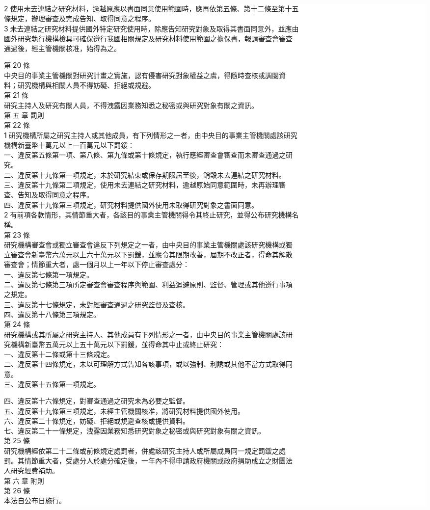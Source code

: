 2 使用未去連結之研究材料，逾越原應以書面同意使用範圍時，應再依第五條、第十二條至第十五  
條規定，辦理審查及完成告知、取得同意之程序。  
3 未去連結之研究材料提供國外特定研究使用時，除應告知研究對象及取得其書面同意外，並應由  
國外研究執行機構檢具可確保遵行我國相關規定及研究材料使用範圍之擔保書，報請審查會審查  
通過後，經主管機關核准，始得為之。  


第 20 條  
中央目的事業主管機關對研究計畫之實施，認有侵害研究對象權益之虞，得隨時查核或調閱資  
料；研究機構與相關人員不得妨礙、拒絕或規避。  
第 21 條  
研究主持人及研究有關人員，不得洩露因業務知悉之秘密或與研究對象有關之資訊。  
第 五 章 罰則  
第 22 條  
1 研究機構所屬之研究主持人或其他成員，有下列情形之一者，由中央目的事業主管機關處該研究  
機構新臺幣十萬元以上一百萬元以下罰鍰：  
一、違反第五條第一項、第八條、第九條或第十條規定，執行應經審查會審查而未審查通過之研  
究。  
二、違反第十九條第一項規定，未於研究結束或保存期限屆至後，銷毀未去連結之研究材料。  
三、違反第十九條第二項規定，使用未去連結之研究材料，逾越原始同意範圍時，未再辦理審  
查、告知及取得同意之程序。  
四、違反第十九條第三項規定，研究材料提供國外使用未取得研究對象之書面同意。  
2 有前項各款情形，其情節重大者，各該目的事業主管機關得令其終止研究，並得公布研究機構名  
稱。  
第 23 條  
研究機構審查會或獨立審查會違反下列規定之一者，由中央目的事業主管機關處該研究機構或獨  
立審查會新臺幣六萬元以上六十萬元以下罰鍰，並應令其限期改善，屆期不改正者，得命其解散  
審查會；情節重大者，處一個月以上一年以下停止審查處分：  
一、違反第七條第一項規定。  
二、違反第七條第三項所定審查會審查程序與範圍、利益迴避原則、監督、管理或其他遵行事項  
之規定。  
三、違反第十七條規定，未對經審查通過之研究監督及查核。  
四、違反第十八條第三項規定。  
第 24 條  
研究機構或其所屬之研究主持人、其他成員有下列情形之一者，由中央目的事業主管機關處該研  
究機構新臺幣五萬元以上五十萬元以下罰鍰，並得命其中止或終止研究：  
一、違反第十二條或第十三條規定。  
二、違反第十四條規定，未以可理解方式告知各該事項，或以強制、利誘或其他不當方式取得同  
意。  
三、違反第十五條第一項規定。  


四、違反第十六條規定，對審查通過之研究未為必要之監督。  
五、違反第十九條第三項規定，未經主管機關核准，將研究材料提供國外使用。  
六、違反第二十條規定，妨礙、拒絕或規避查核或提供資料。  
七、違反第二十一條規定，洩露因業務知悉研究對象之秘密或與研究對象有關之資訊。  
第 25 條  
研究機構經依第二十二條或前條規定處罰者，併處該研究主持人或所屬成員同一規定罰鍰之處  
罰。其情節重大者，受處分人於處分確定後，一年內不得申請政府機關或政府捐助成立之財團法  
人研究經費補助。  
第 六 章 附則  
第 26 條  
本法自公布日施行。  


